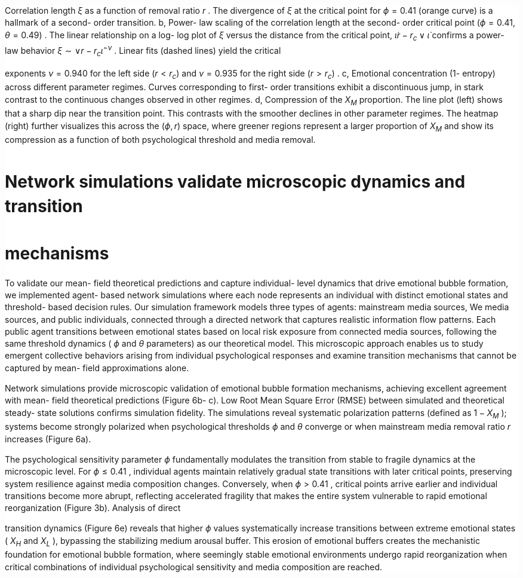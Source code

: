 Correlation length  $\xi$  as a function of removal ratio  $r$  . The divergence of  $\xi$  at the critical point for  $\phi = 0.41$  (orange curve) is a hallmark of a second- order transition. b, Power- law scaling of the correlation length at the second- order critical point  $(\phi = 0.41,\theta = 0.49)$  . The linear relationship on a log- log plot of  $\xi$  versus the distance from the critical point,  $\dot{\iota} r - r_{c}\vee \dot{\iota}$  confirms a power- law behavior  $\xi \sim \vee r - r_{c}\dot{\iota}^{\mathrm{- }\nu}$  . Linear fits (dashed lines) yield the critical

exponents  $\nu = 0.940$  for the left side  $(r< r_{c})$  and  $\nu = 0.935$  for the right side  $(r > r_{c})$  . c, Emotional concentration (1- entropy) across different parameter regimes. Curves corresponding to first- order transitions exhibit a discontinuous jump, in stark contrast to the continuous changes observed in other regimes. d, Compression of the  $X_{M}$  proportion. The line plot (left) shows that a sharp dip near the transition point. This contrasts with the smoother declines in other parameter regimes. The heatmap (right) further visualizes this across the  $(\phi ,r)$  space, where greener regions represent a larger proportion of  $X_{M}$  and show its compression as a function of both psychological threshold and media removal.

# Network simulations validate microscopic dynamics and transition

# mechanisms

To validate our mean- field theoretical predictions and capture individual- level dynamics that drive emotional bubble formation, we implemented agent- based network simulations where each node represents an individual with distinct emotional states and threshold- based decision rules. Our simulation framework models three types of agents: mainstream media sources, We media sources, and public individuals, connected through a directed network that captures realistic information flow patterns. Each public agent transitions between emotional states based on local risk exposure from connected media sources, following the same threshold dynamics (  $\phi$  and  $\theta$  parameters) as our theoretical model. This microscopic approach enables us to study emergent collective behaviors arising from individual psychological responses and examine transition mechanisms that cannot be captured by mean- field approximations alone.

Network simulations provide microscopic validation of emotional bubble formation mechanisms, achieving excellent agreement with mean- field theoretical predictions (Figure 6b- c). Low Root Mean Square Error (RMSE) between simulated and theoretical steady- state solutions confirms simulation fidelity. The simulations reveal systematic polarization patterns (defined as  $1 - X_{M}$ ); systems become strongly polarized when psychological thresholds  $\phi$  and  $\theta$  converge or when mainstream media removal ratio  $r$  increases (Figure 6a).

The psychological sensitivity parameter  $\phi$  fundamentally modulates the transition from stable to fragile dynamics at the microscopic level. For  $\phi \leq 0.41$ , individual agents maintain relatively gradual state transitions with later critical points, preserving system resilience against media composition changes. Conversely, when  $\phi > 0.41$ , critical points arrive earlier and individual transitions become more abrupt, reflecting accelerated fragility that makes the entire system vulnerable to rapid emotional reorganization (Figure 3b). Analysis of direct

transition dynamics (Figure 6e) reveals that higher  $\phi$  values systematically increase transitions between extreme emotional states (  $X_{H}$  and  $X_{L}$  ), bypassing the stabilizing medium arousal buffer. This erosion of emotional buffers creates the mechanistic foundation for emotional bubble formation, where seemingly stable emotional environments undergo rapid reorganization when critical combinations of individual psychological sensitivity and media composition are reached.
